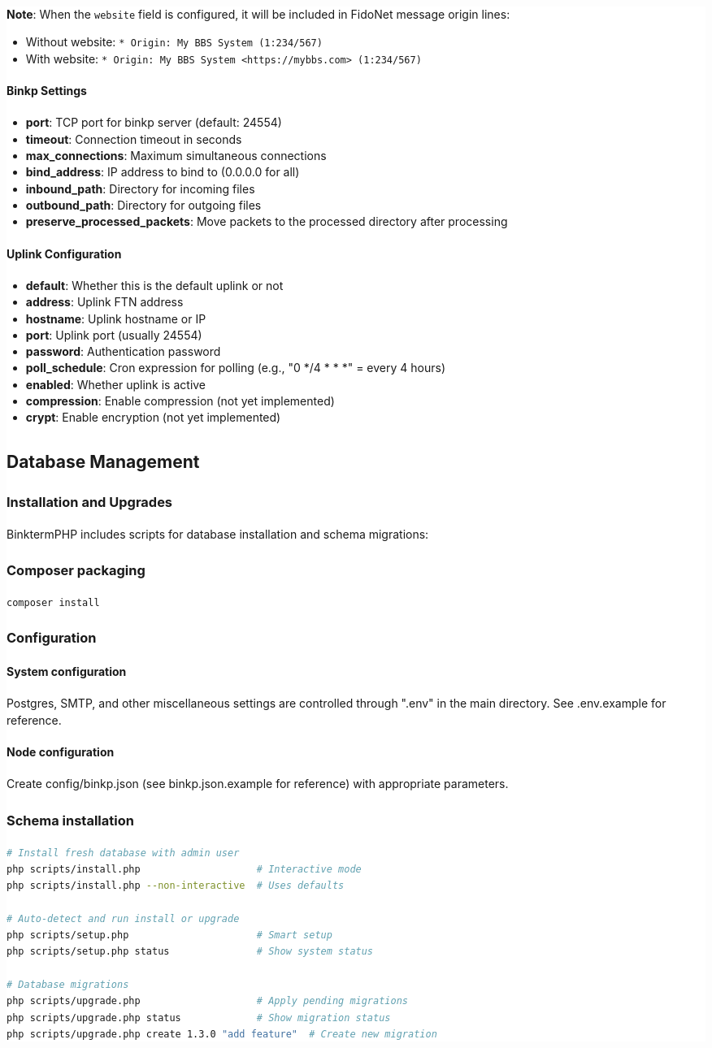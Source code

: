 **Note**: When the `website` field is configured, it will be included in FidoNet message origin lines:
- Without website: `* Origin: My BBS System (1:234/567)`
- With website: `* Origin: My BBS System <https://mybbs.com> (1:234/567)`

#### Binkp Settings
- **port**: TCP port for binkp server (default: 24554)
- **timeout**: Connection timeout in seconds
- **max_connections**: Maximum simultaneous connections
- **bind_address**: IP address to bind to (0.0.0.0 for all)
- **inbound_path**: Directory for incoming files
- **outbound_path**: Directory for outgoing files
- **preserve_processed_packets**: Move packets to the processed directory after processing

#### Uplink Configuration
- **default**: Whether this is the default uplink or not
- **address**: Uplink FTN address
- **hostname**: Uplink hostname or IP
- **port**: Uplink port (usually 24554)
- **password**: Authentication password
- **poll_schedule**: Cron expression for polling (e.g., "0 */4 * * *" = every 4 hours)
- **enabled**: Whether uplink is active
- **compression**: Enable compression (not yet implemented)
- **crypt**: Enable encryption (not yet implemented)

## Database Management

### Installation and Upgrades
BinktermPHP includes scripts for database installation and schema migrations:

### Composer packaging

```bash
composer install
```
### Configuration
#### System configuration

Postgres, SMTP, and other miscellaneous settings are controlled through ".env" in the main directory.  See .env.example for reference.

#### Node configuration

Create config/binkp.json (see binkp.json.example for reference) with appropriate parameters.  

### Schema installation

```bash
# Install fresh database with admin user
php scripts/install.php                    # Interactive mode
php scripts/install.php --non-interactive  # Uses defaults

# Auto-detect and run install or upgrade
php scripts/setup.php                      # Smart setup
php scripts/setup.php status               # Show system status

# Database migrations
php scripts/upgrade.php                    # Apply pending migrations
php scripts/upgrade.php status             # Show migration status
php scripts/upgrade.php create 1.3.0 "add feature"  # Create new migration
```
